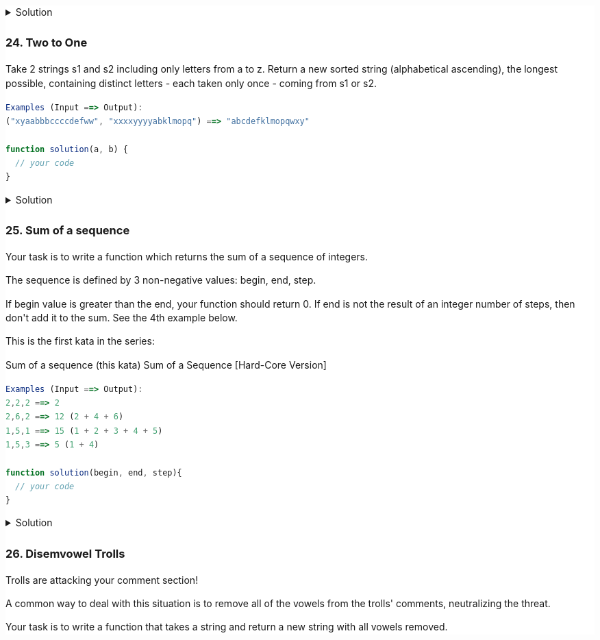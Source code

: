 <details><summary>Solution</summary></details>

### 24. Two to One

Take 2 strings s1 and s2 including only letters from a to z. Return a new sorted string (alphabetical ascending), the longest possible, containing distinct letters - each taken only once - coming from s1 or s2.

```javascript
Examples (Input ==> Output):
("xyaabbbccccdefww", "xxxxyyyyabklmopq") ==> "abcdefklmopqwxy"

function solution(a, b) {
  // your code
}
```

<details><summary>Solution</summary></details>

### 25. Sum of a sequence

Your task is to write a function which returns the sum of a sequence of integers.

The sequence is defined by 3 non-negative values: begin, end, step.

If begin value is greater than the end, your function should return 0. If end is not the result of an integer number of steps, then don't add it to the sum. See the 4th example below.

This is the first kata in the series:

Sum of a sequence (this kata)
Sum of a Sequence [Hard-Core Version]

```javascript
Examples (Input ==> Output):
2,2,2 ==> 2
2,6,2 ==> 12 (2 + 4 + 6)
1,5,1 ==> 15 (1 + 2 + 3 + 4 + 5)
1,5,3 ==> 5 (1 + 4)

function solution(begin, end, step){
  // your code
}
```

<details><summary>Solution</summary></details>

### 26. Disemvowel Trolls

Trolls are attacking your comment section!

A common way to deal with this situation is to remove all of the vowels from the trolls' comments, neutralizing the threat.

Your task is to write a function that takes a string and return a new string with all vowels removed.
